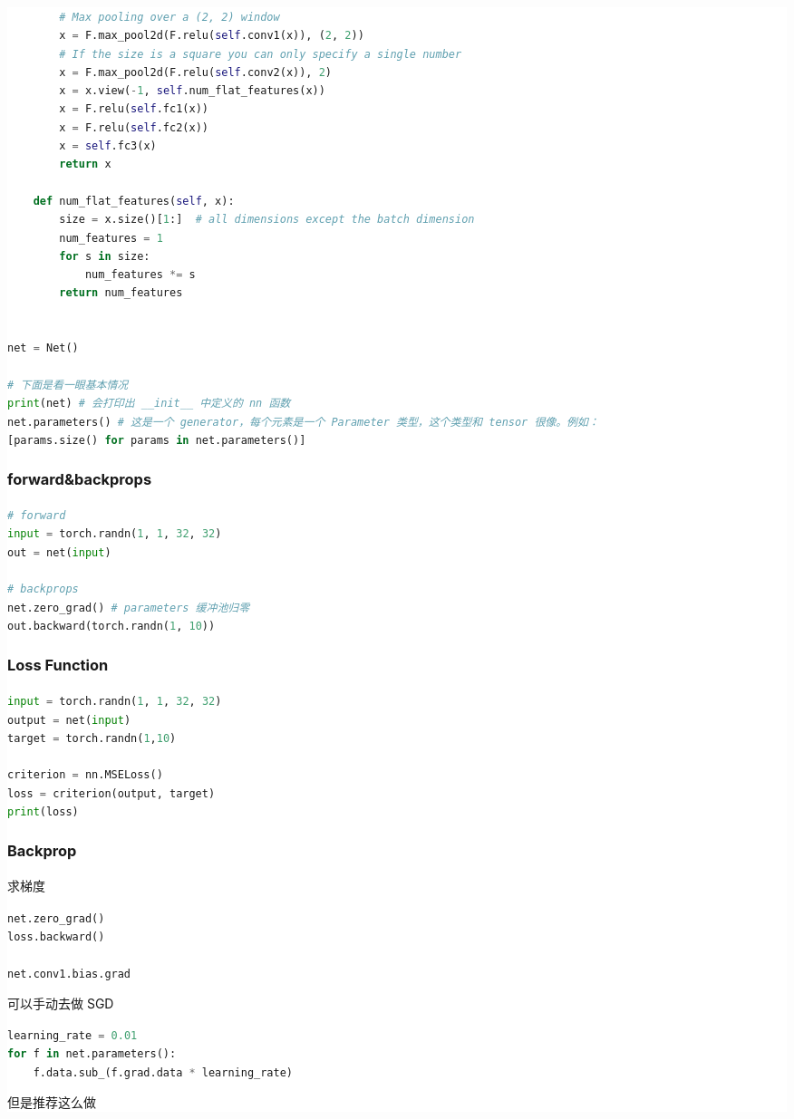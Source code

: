 ```python
        # Max pooling over a (2, 2) window
        x = F.max_pool2d(F.relu(self.conv1(x)), (2, 2))
        # If the size is a square you can only specify a single number
        x = F.max_pool2d(F.relu(self.conv2(x)), 2)
        x = x.view(-1, self.num_flat_features(x))
        x = F.relu(self.fc1(x))
        x = F.relu(self.fc2(x))
        x = self.fc3(x)
        return x

    def num_flat_features(self, x):
        size = x.size()[1:]  # all dimensions except the batch dimension
        num_features = 1
        for s in size:
            num_features *= s
        return num_features


net = Net()

# 下面是看一眼基本情况
print(net) # 会打印出 __init__ 中定义的 nn 函数
net.parameters() # 这是一个 generator，每个元素是一个 Parameter 类型，这个类型和 tensor 很像。例如：
[params.size() for params in net.parameters()]
```

### forward&backprops

```python
# forward
input = torch.randn(1, 1, 32, 32)
out = net(input)

# backprops
net.zero_grad() # parameters 缓冲池归零
out.backward(torch.randn(1, 10))
```

### Loss Function
```python
input = torch.randn(1, 1, 32, 32)
output = net(input)
target = torch.randn(1,10)

criterion = nn.MSELoss()
loss = criterion(output, target)
print(loss)
```
### Backprop
求梯度
```python
net.zero_grad()
loss.backward()

net.conv1.bias.grad
```
可以手动去做 SGD
```python
learning_rate = 0.01
for f in net.parameters():
    f.data.sub_(f.grad.data * learning_rate)
```
但是推荐这么做
```python
```